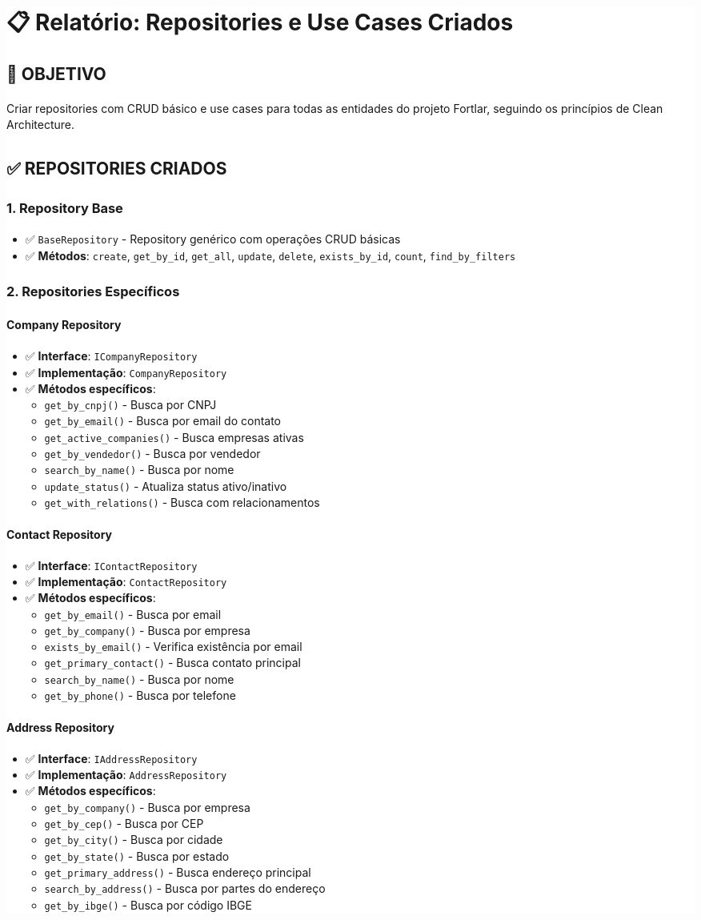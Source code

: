 # 📋 Relatório: Repositories e Use Cases Criados

## 🎯 **OBJETIVO**
Criar repositories com CRUD básico e use cases para todas as entidades do projeto Fortlar, seguindo os princípios de Clean Architecture.

## ✅ **REPOSITORIES CRIADOS**

### 1. **Repository Base**
- ✅ `BaseRepository` - Repository genérico com operações CRUD básicas
- ✅ **Métodos**: `create`, `get_by_id`, `get_all`, `update`, `delete`, `exists_by_id`, `count`, `find_by_filters`

### 2. **Repositories Específicos**

#### **Company Repository**
- ✅ **Interface**: `ICompanyRepository`
- ✅ **Implementação**: `CompanyRepository`
- ✅ **Métodos específicos**:
  - `get_by_cnpj()` - Busca por CNPJ
  - `get_by_email()` - Busca por email do contato
  - `get_active_companies()` - Busca empresas ativas
  - `get_by_vendedor()` - Busca por vendedor
  - `search_by_name()` - Busca por nome
  - `update_status()` - Atualiza status ativo/inativo
  - `get_with_relations()` - Busca com relacionamentos

#### **Contact Repository**
- ✅ **Interface**: `IContactRepository`
- ✅ **Implementação**: `ContactRepository`
- ✅ **Métodos específicos**:
  - `get_by_email()` - Busca por email
  - `get_by_company()` - Busca por empresa
  - `exists_by_email()` - Verifica existência por email
  - `get_primary_contact()` - Busca contato principal
  - `search_by_name()` - Busca por nome
  - `get_by_phone()` - Busca por telefone

#### **Address Repository**
- ✅ **Interface**: `IAddressRepository`
- ✅ **Implementação**: `AddressRepository`
- ✅ **Métodos específicos**:
  - `get_by_company()` - Busca por empresa
  - `get_by_cep()` - Busca por CEP
  - `get_by_city()` - Busca por cidade
  - `get_by_state()` - Busca por estado
  - `get_primary_address()` - Busca endereço principal
  - `search_by_address()` - Busca por partes do endereço
  - `get_by_ibge()` - Busca por código IBGE

